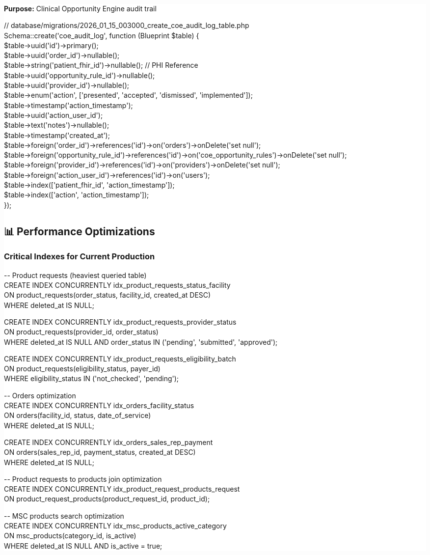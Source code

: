 **Purpose:** Clinical Opportunity Engine audit trail

// database/migrations/2026\_01\_15\_003000\_create\_coe\_audit\_log\_table.php  
Schema::create('coe\_audit\_log', function (Blueprint $table) {  
$table-\>uuid('id')-\>primary();  
$table-\>uuid('order\_id')-\>nullable();  
$table-\>string('patient\_fhir\_id')-\>nullable(); // PHI Reference  
$table-\>uuid('opportunity\_rule\_id')-\>nullable();  
$table-\>uuid('provider\_id')-\>nullable();  
$table-\>enum('action', \['presented', 'accepted', 'dismissed', 'implemented'\]);  
$table-\>timestamp('action\_timestamp');  
$table-\>uuid('action\_user\_id');  
$table-\>text('notes')-\>nullable();  
$table-\>timestamp('created\_at');  
$table-\>foreign('order\_id')-\>references('id')-\>on('orders')-\>onDelete('set null');  
$table-\>foreign('opportunity\_rule\_id')-\>references('id')-\>on('coe\_opportunity\_rules')-\>onDelete('set null');  
$table-\>foreign('provider\_id')-\>references('id')-\>on('providers')-\>onDelete('set null');  
$table-\>foreign('action\_user\_id')-\>references('id')-\>on('users');  
$table-\>index(\['patient\_fhir\_id', 'action\_timestamp'\]);  
$table-\>index(\['action', 'action\_timestamp'\]);  
});

## **📊 Performance Optimizations**

### **Critical Indexes for Current Production**

\-- Product requests (heaviest queried table)  
CREATE INDEX CONCURRENTLY idx\_product\_requests\_status\_facility   
ON product\_requests(order\_status, facility\_id, created\_at DESC)  
WHERE deleted\_at IS NULL;

CREATE INDEX CONCURRENTLY idx\_product\_requests\_provider\_status   
ON product\_requests(provider\_id, order\_status)  
WHERE deleted\_at IS NULL AND order\_status IN ('pending', 'submitted', 'approved');

CREATE INDEX CONCURRENTLY idx\_product\_requests\_eligibility\_batch   
ON product\_requests(eligibility\_status, payer\_id)  
WHERE eligibility\_status IN ('not\_checked', 'pending');

\-- Orders optimization  
CREATE INDEX CONCURRENTLY idx\_orders\_facility\_status   
ON orders(facility\_id, status, date\_of\_service)  
WHERE deleted\_at IS NULL;

CREATE INDEX CONCURRENTLY idx\_orders\_sales\_rep\_payment   
ON orders(sales\_rep\_id, payment\_status, created\_at DESC)  
WHERE deleted\_at IS NULL;

\-- Product requests to products join optimization  
CREATE INDEX CONCURRENTLY idx\_product\_request\_products\_request   
ON product\_request\_products(product\_request\_id, product\_id);

\-- MSC products search optimization  
CREATE INDEX CONCURRENTLY idx\_msc\_products\_active\_category   
ON msc\_products(category\_id, is\_active)  
WHERE deleted\_at IS NULL AND is\_active \= true;
